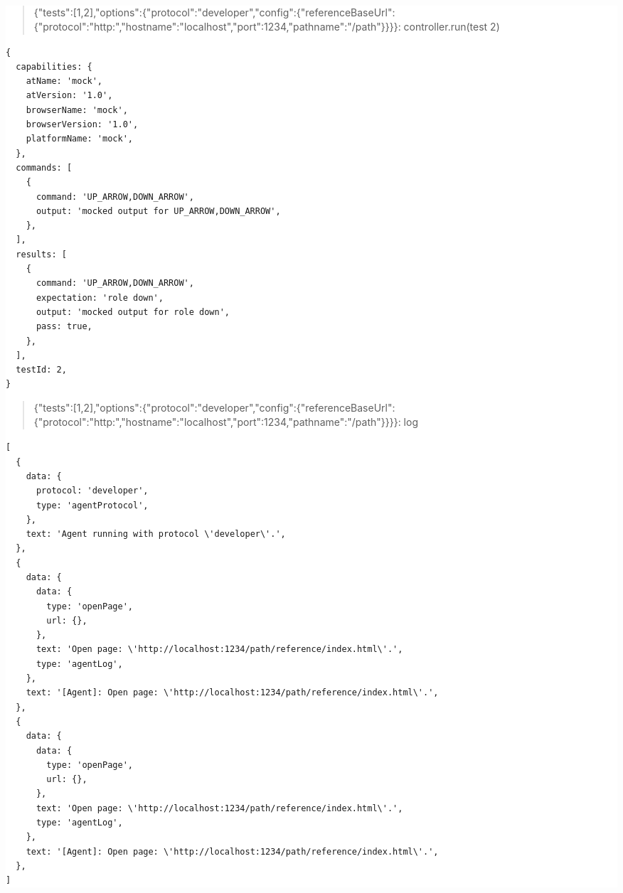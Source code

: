 > {"tests":[1,2],"options":{"protocol":"developer","config":{"referenceBaseUrl":{"protocol":"http:","hostname":"localhost","port":1234,"pathname":"/path"}}}}: controller.run(test 2)

    {
      capabilities: {
        atName: 'mock',
        atVersion: '1.0',
        browserName: 'mock',
        browserVersion: '1.0',
        platformName: 'mock',
      },
      commands: [
        {
          command: 'UP_ARROW,DOWN_ARROW',
          output: 'mocked output for UP_ARROW,DOWN_ARROW',
        },
      ],
      results: [
        {
          command: 'UP_ARROW,DOWN_ARROW',
          expectation: 'role down',
          output: 'mocked output for role down',
          pass: true,
        },
      ],
      testId: 2,
    }

> {"tests":[1,2],"options":{"protocol":"developer","config":{"referenceBaseUrl":{"protocol":"http:","hostname":"localhost","port":1234,"pathname":"/path"}}}}: log

    [
      {
        data: {
          protocol: 'developer',
          type: 'agentProtocol',
        },
        text: 'Agent running with protocol \'developer\'.',
      },
      {
        data: {
          data: {
            type: 'openPage',
            url: {},
          },
          text: 'Open page: \'http://localhost:1234/path/reference/index.html\'.',
          type: 'agentLog',
        },
        text: '[Agent]: Open page: \'http://localhost:1234/path/reference/index.html\'.',
      },
      {
        data: {
          data: {
            type: 'openPage',
            url: {},
          },
          text: 'Open page: \'http://localhost:1234/path/reference/index.html\'.',
          type: 'agentLog',
        },
        text: '[Agent]: Open page: \'http://localhost:1234/path/reference/index.html\'.',
      },
    ]
